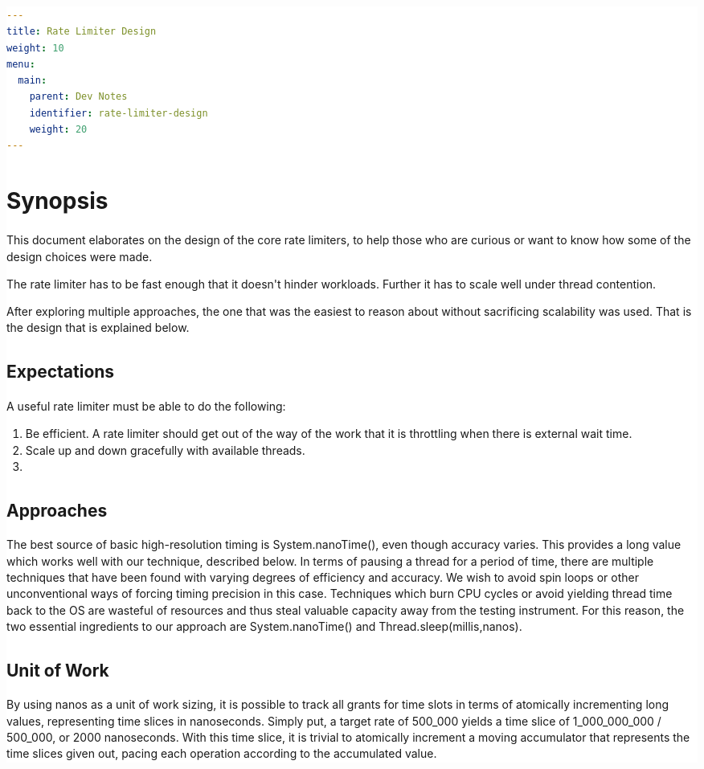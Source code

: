 ```yaml
---
title: Rate Limiter Design
weight: 10
menu:
  main:
    parent: Dev Notes
    identifier: rate-limiter-design
    weight: 20
---
```


# Synopsis

This document elaborates on the design of the core rate limiters, to help
those who are curious or want to know how some of the design choices were made.

The rate limiter has to be fast enough that it doesn't hinder workloads. Further
it has to scale well under thread contention.

After exploring multiple approaches, the one that was the easiest to reason
about without sacrificing scalability was used. That is the design that
is explained below.

## Expectations

A useful rate limiter must be able to do the following:

1. Be efficient. A rate limiter should get out of the way of the work that
   it is throttling when there is external wait time.
2. Scale up and down gracefully with available threads.
3. 
    

## Approaches 

The best source of basic high-resolution timing is System.nanoTime(), even though
accuracy varies. This provides a long value which works well with our technique,
described below. In terms of pausing a thread for a period of time, there are
multiple techniques that have been found with varying degrees of efficiency and
accuracy. We wish to avoid spin loops or other unconventional ways of forcing
timing precision in this case. Techniques which burn CPU cycles or avoid yielding
thread time back to the OS are wasteful of resources and thus steal valuable
capacity away from the testing instrument. For this reason, the two essential
ingredients to our approach are System.nanoTime() and Thread.sleep(millis,nanos).

## Unit of Work

By using nanos as a unit of work sizing, it is possible to track all grants for
time slots in terms of atomically incrementing long values, representing time
slices in nanoseconds. Simply put, a target rate of 500_000 yields a time slice
of 1_000_000_000 / 500_000, or 2000 nanoseconds. With this time slice, it is trivial
to atomically increment a moving accumulator that represents the time slices
given out, pacing each operation according to the accumulated value.
